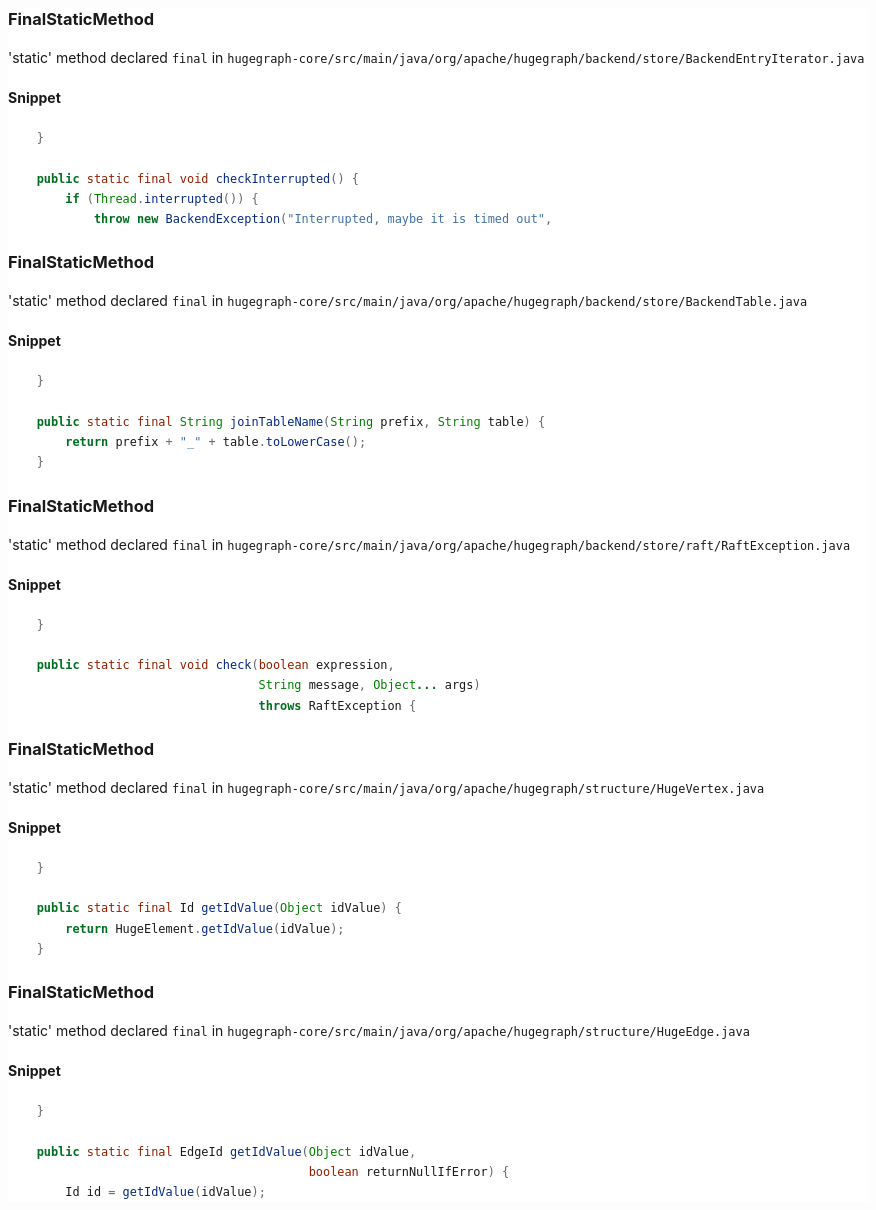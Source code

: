 ### FinalStaticMethod
'static' method declared `final`
in `hugegraph-core/src/main/java/org/apache/hugegraph/backend/store/BackendEntryIterator.java`
#### Snippet
```java
    }

    public static final void checkInterrupted() {
        if (Thread.interrupted()) {
            throw new BackendException("Interrupted, maybe it is timed out",
```

### FinalStaticMethod
'static' method declared `final`
in `hugegraph-core/src/main/java/org/apache/hugegraph/backend/store/BackendTable.java`
#### Snippet
```java
    }

    public static final String joinTableName(String prefix, String table) {
        return prefix + "_" + table.toLowerCase();
    }
```

### FinalStaticMethod
'static' method declared `final`
in `hugegraph-core/src/main/java/org/apache/hugegraph/backend/store/raft/RaftException.java`
#### Snippet
```java
    }

    public static final void check(boolean expression,
                                   String message, Object... args)
                                   throws RaftException {
```

### FinalStaticMethod
'static' method declared `final`
in `hugegraph-core/src/main/java/org/apache/hugegraph/structure/HugeVertex.java`
#### Snippet
```java
    }

    public static final Id getIdValue(Object idValue) {
        return HugeElement.getIdValue(idValue);
    }
```

### FinalStaticMethod
'static' method declared `final`
in `hugegraph-core/src/main/java/org/apache/hugegraph/structure/HugeEdge.java`
#### Snippet
```java
    }

    public static final EdgeId getIdValue(Object idValue,
                                          boolean returnNullIfError) {
        Id id = getIdValue(idValue);
```
